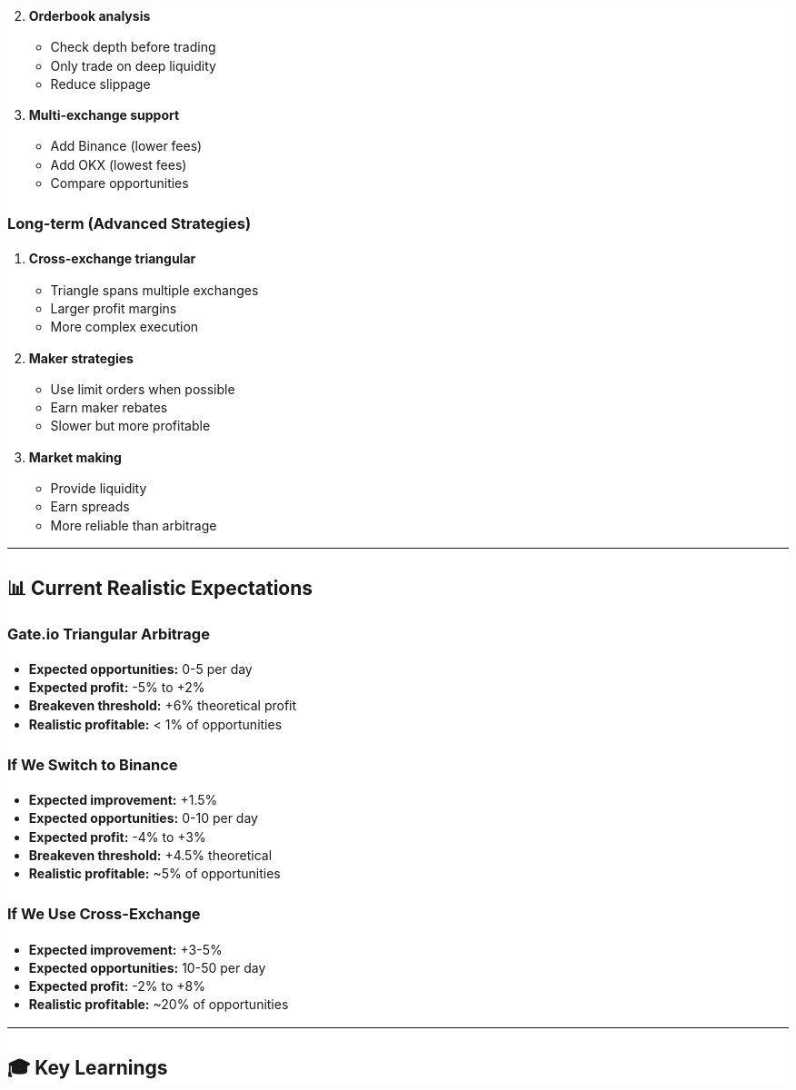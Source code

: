 2. **Orderbook analysis**
   - Check depth before trading
   - Only trade on deep liquidity
   - Reduce slippage

3. **Multi-exchange support**
   - Add Binance (lower fees)
   - Add OKX (lowest fees)
   - Compare opportunities

### Long-term (Advanced Strategies)
1. **Cross-exchange triangular**
   - Triangle spans multiple exchanges
   - Larger profit margins
   - More complex execution

2. **Maker strategies**
   - Use limit orders when possible
   - Earn maker rebates
   - Slower but more profitable

3. **Market making**
   - Provide liquidity
   - Earn spreads
   - More reliable than arbitrage

---

## 📊 Current Realistic Expectations

### Gate.io Triangular Arbitrage
- **Expected opportunities:** 0-5 per day
- **Expected profit:** -5% to +2%
- **Breakeven threshold:** +6% theoretical profit
- **Realistic profitable:** < 1% of opportunities

### If We Switch to Binance
- **Expected improvement:** +1.5%
- **Expected opportunities:** 0-10 per day
- **Expected profit:** -4% to +3%
- **Breakeven threshold:** +4.5% theoretical
- **Realistic profitable:** ~5% of opportunities

### If We Use Cross-Exchange
- **Expected improvement:** +3-5%
- **Expected opportunities:** 10-50 per day
- **Expected profit:** -2% to +8%
- **Realistic profitable:** ~20% of opportunities

---

## 🎓 Key Learnings

